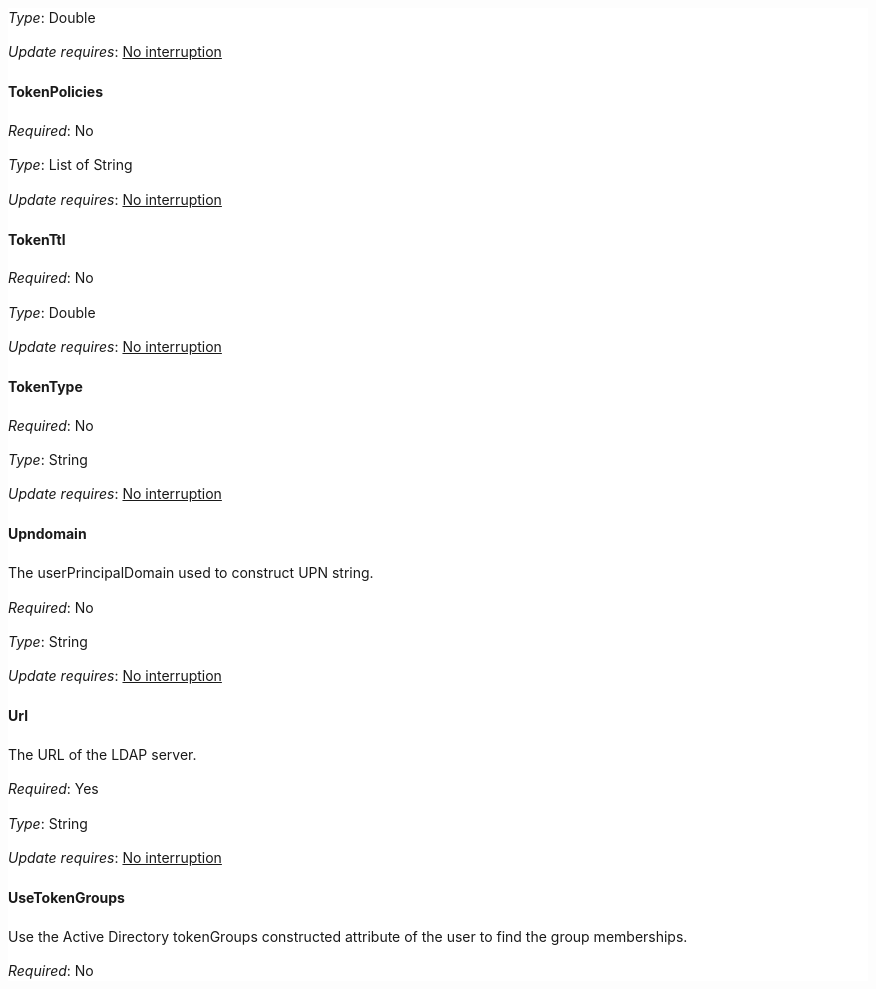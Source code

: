_Type_: Double

_Update requires_: [No interruption](https://docs.aws.amazon.com/AWSCloudFormation/latest/UserGuide/using-cfn-updating-stacks-update-behaviors.html#update-no-interrupt)

#### TokenPolicies

_Required_: No

_Type_: List of String

_Update requires_: [No interruption](https://docs.aws.amazon.com/AWSCloudFormation/latest/UserGuide/using-cfn-updating-stacks-update-behaviors.html#update-no-interrupt)

#### TokenTtl

_Required_: No

_Type_: Double

_Update requires_: [No interruption](https://docs.aws.amazon.com/AWSCloudFormation/latest/UserGuide/using-cfn-updating-stacks-update-behaviors.html#update-no-interrupt)

#### TokenType

_Required_: No

_Type_: String

_Update requires_: [No interruption](https://docs.aws.amazon.com/AWSCloudFormation/latest/UserGuide/using-cfn-updating-stacks-update-behaviors.html#update-no-interrupt)

#### Upndomain

The userPrincipalDomain used to construct UPN string.

_Required_: No

_Type_: String

_Update requires_: [No interruption](https://docs.aws.amazon.com/AWSCloudFormation/latest/UserGuide/using-cfn-updating-stacks-update-behaviors.html#update-no-interrupt)

#### Url

The URL of the LDAP server.

_Required_: Yes

_Type_: String

_Update requires_: [No interruption](https://docs.aws.amazon.com/AWSCloudFormation/latest/UserGuide/using-cfn-updating-stacks-update-behaviors.html#update-no-interrupt)

#### UseTokenGroups

Use the Active Directory tokenGroups constructed attribute of the user to find the group memberships.

_Required_: No
